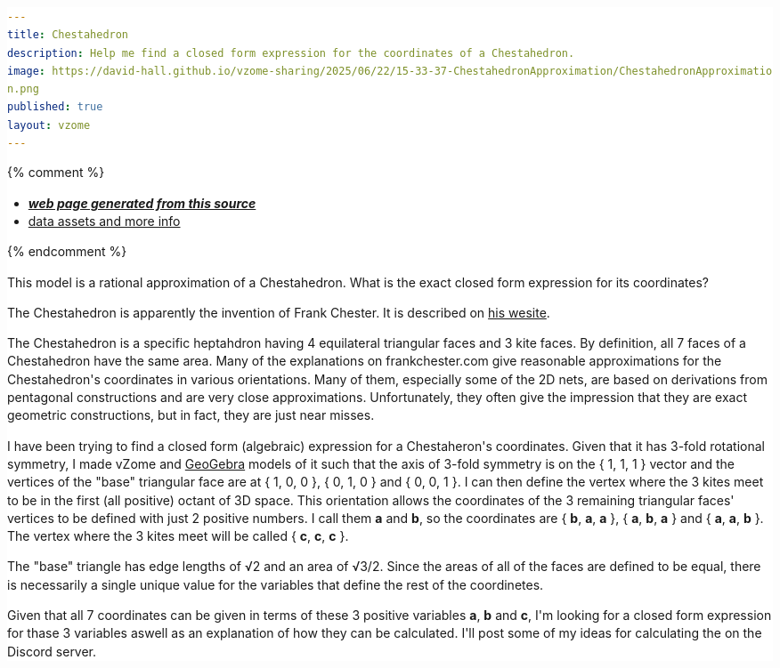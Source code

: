 ```yaml
---
title: Chestahedron
description: Help me find a closed form expression for the coordinates of a Chestahedron.
image: https://david-hall.github.io/vzome-sharing/2025/06/22/15-33-37-ChestahedronApproximation/ChestahedronApproximation.png
published: true
layout: vzome
---
```


{% comment %}
 - [***web page generated from this source***](<https://david-hall.github.io/vzome-sharing/2025/06/22/ChestahedronApproximation-15-33-37.html>)
 - [data assets and more info](<https://github.com/david-hall/vzome-sharing/tree/main/2025/06/22/15-33-37-ChestahedronApproximation/>)
 
{% endcomment %}

This model is a rational approximation of a Chestahedron. What is the exact closed form expression for its coordinates?

The Chestahedron is apparently the invention of Frank Chester. It is described on [his wesite](https://frankchester.com/).

The Chestahedron is a specific heptahdron having 4 equilateral triangular faces and 3 kite faces. By definition, all 7 faces of a Chestahedron have the same area. 
Many of the explanations on frankchester.com give reasonable approximations for the Chestahedron's coordinates in various orientations. 
Many of them, especially some of the 2D nets, are based on derivations from pentagonal constructions
and are very close approximations. Unfortunately, they often give the impression that they are exact geometric constructions, but in fact, they are just near misses.

I have been trying to find a closed form (algebraic) expression for a Chestaheron's coordinates. Given that it has 3-fold rotational symmetry, 
I made vZome and [GeoGebra](https://www.geogebra.org/m/ayw9hvau) models of it such that the axis of 3-fold symmetry is on the { 1, 1, 1 } vector 
and the vertices of the "base" triangular face are at { 1, 0, 0 }, { 0, 1, 0 } and { 0, 0, 1 }. 
I can then define the vertex where the 3 kites meet to be in the first (all positive) octant of 3D space.
 This orientation allows the coordinates of the 3 remaining triangular faces' vertices to be defined with just 2 positive numbers. I call them **a** and **b**,
 so the coordinates are { **b**, **a**, **a** }, { **a**, **b**, **a** } and { **a**, **a**, **b** }. 
 The vertex where the 3 kites meet will be called { **c**, **c**, **c** }.

 The "base" triangle has edge lengths of √2 and an area of √3/2. Since the areas of all of the faces are defined to be equal, 
 there is necessarily a single unique value for the variables that define the rest of the coordinetes.

 Given that all 7 coordinates can be given in terms of these 3 positive variables **a**, **b** and **c**, 
 I'm looking for a closed form expression for thase 3 variables aswell as an explanation of how they can be calculated. 
 I'll post some of my ideas for calculating the on the Discord server.
